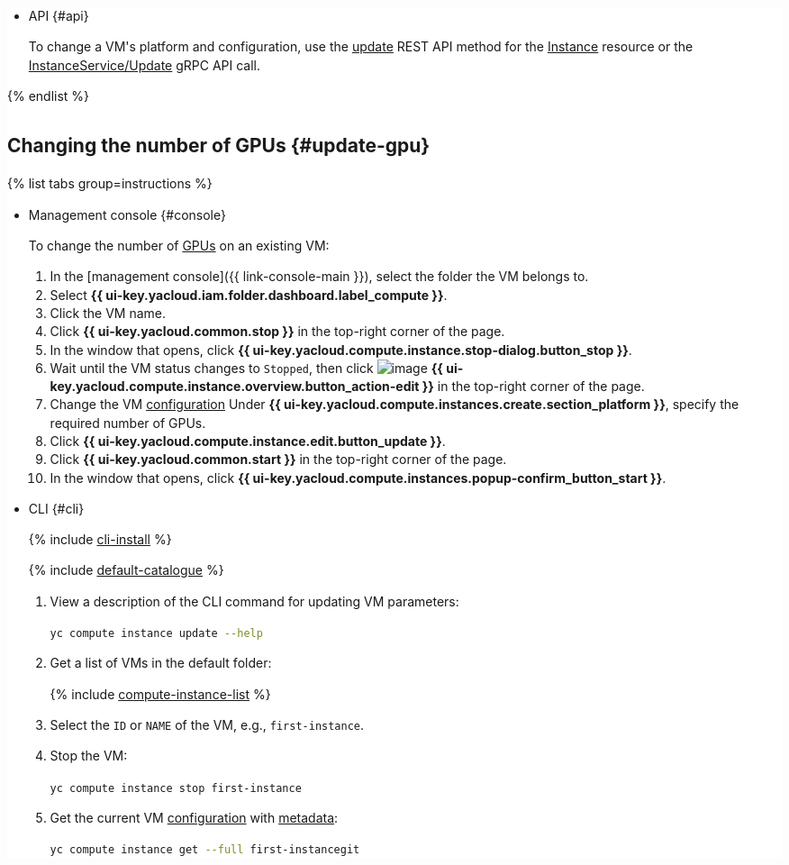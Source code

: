 - API {#api}

   To change a VM's platform and configuration, use the [update](../../api-ref/Instance/update.md) REST API method for the [Instance](../../api-ref/Instance/) resource or the [InstanceService/Update](../../api-ref/grpc/Instance/update.md) gRPC API call.

{% endlist %}

## Changing the number of GPUs {#update-gpu}

{% list tabs group=instructions %}

- Management console {#console}

   To change the number of [GPUs](../../concepts/gpus.md) on an existing VM:
   1. In the [management console]({{ link-console-main }}), select the folder the VM belongs to.
   1. Select **{{ ui-key.yacloud.iam.folder.dashboard.label_compute }}**.
   1. Click the VM name.
   1. Click **{{ ui-key.yacloud.common.stop }}** in the top-right corner of the page.
   1. In the window that opens, click **{{ ui-key.yacloud.compute.instance.stop-dialog.button_stop }}**.
   1. Wait until the VM status changes to `Stopped`, then click ![image](../../../_assets/console-icons/pencil.svg) **{{ ui-key.yacloud.compute.instance.overview.button_action-edit }}** in the top-right corner of the page.
   1. Change the VM [configuration](../../concepts/performance-levels.md) Under **{{ ui-key.yacloud.compute.instances.create.section_platform }}**, specify the required number of GPUs.
   1. Click **{{ ui-key.yacloud.compute.instance.edit.button_update }}**.
   1. Click **{{ ui-key.yacloud.common.start }}** in the top-right corner of the page.
   1. In the window that opens, click **{{ ui-key.yacloud.compute.instances.popup-confirm_button_start }}**.

- CLI {#cli}

   {% include [cli-install](../../../_includes/cli-install.md) %}

   {% include [default-catalogue](../../../_includes/default-catalogue.md) %}

   1. View a description of the CLI command for updating VM parameters:

      ```bash
      yc compute instance update --help
      ```

   1. Get a list of VMs in the default folder:

      {% include [compute-instance-list](../../_includes_service/compute-instance-list.md) %}

   1. Select the `ID` or `NAME` of the VM, e.g., `first-instance`.
   1. Stop the VM:

      ```bash
      yc compute instance stop first-instance
      ```

   1. Get the current VM [configuration](../../concepts/performance-levels.md) with [metadata](../../concepts/vm-metadata.md):

      ```bash
      yc compute instance get --full first-instancegit
      ```
